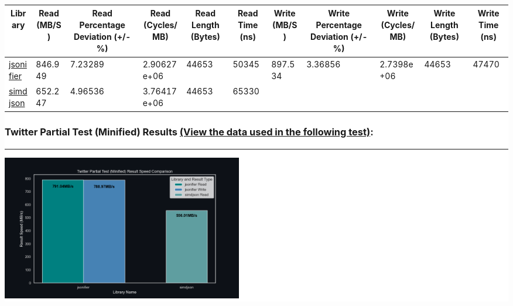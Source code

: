 
| Library | Read (MB/S) | Read Percentage Deviation (+/-%) | Read (Cycles/MB) | Read Length (Bytes) | Read Time (ns) | Write (MB/S) | Write Percentage Deviation (+/-%) | Write (Cycles/MB) | Write Length (Bytes) | Write Time (ns) |
| ------- | ----------- | -------------------------------- | -----------------| ------------------- | -------------- | ------------ | --------------------------------- | ------------------| -------------------- | --------------- |  
| [jsonifier](https://github.com/realtimechris/jsonifier/commit/e7a21c5) | 846.949 | 7.23289 | 2.90627e+06 | 44653 | 50345 | 897.534 | 3.36856 | 2.7398e+06 | 44653 | 47470 | 
| [simdjson](https://github.com/simdjson/simdjson/commit/f3b034a) | 652.247 | 4.96536 | 3.76417e+06 | 44653 | 65330 | 

### Twitter Partial Test (Minified) Results [(View the data used in the following test)](https://github.com/RealTimeChris/Json-Performance/blob/main/Json/Windows-MSVC/Twitter%20Partial%20Test%20%28Minified%29.json):

----
<p align="left"><a href="https://github.com/RealTimeChris/Json-Performance/blob/main/Graphs/Windows-MSVC/Twitter%20Partial%20Test%20%28Minified%29_Results.png" target="_blank"><img src="https://github.com/RealTimeChris/Json-Performance/blob/main/Graphs/Windows-MSVC/Twitter%20Partial%20Test%20%28Minified%29_Results.png?raw=true" 
alt="" width="400"/></p>